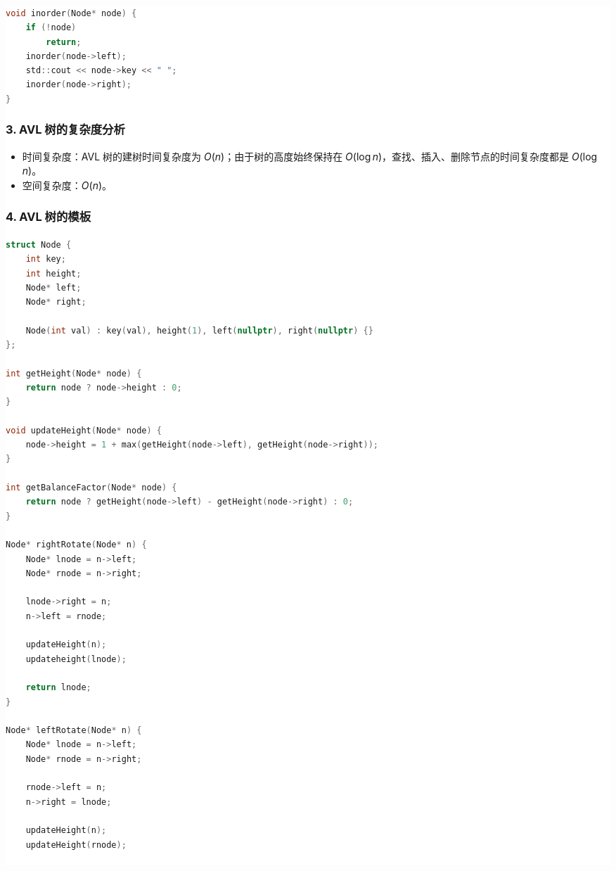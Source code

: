 ```c
void inorder(Node* node) {
    if (!node)
        return;
    inorder(node->left);
   	std::cout << node->key << " ";
    inorder(node->right);
}
```



### 3. AVL 树的复杂度分析

- 时间复杂度：AVL 树的建树时间复杂度为 $O(n)$；由于树的高度始终保持在 $O(\log{n})$，查找、插入、删除节点的时间复杂度都是 $O(\log{n})$。
- 空间复杂度：$O(n)$。



### 4. AVL 树的模板

```c++
struct Node {
    int key;
    int height;
    Node* left;
    Node* right;

    Node(int val) : key(val), height(1), left(nullptr), right(nullptr) {}
};

int getHeight(Node* node) {
    return node ? node->height : 0;
}

void updateHeight(Node* node) {
    node->height = 1 + max(getHeight(node->left), getHeight(node->right));
}

int getBalanceFactor(Node* node) {
    return node ? getHeight(node->left) - getHeight(node->right) : 0;
}

Node* rightRotate(Node* n) {
    Node* lnode = n->left;
    Node* rnode = n->right;
    
    lnode->right = n;
    n->left = rnode;
    
    updateHeight(n);
    updateheight(lnode);
    
    return lnode;
}

Node* leftRotate(Node* n) {
    Node* lnode = n->left;
    Node* rnode = n->right;
    
    rnode->left = n;
    n->right = lnode;
    
    updateHeight(n);
    updateHeight(rnode);
    
```